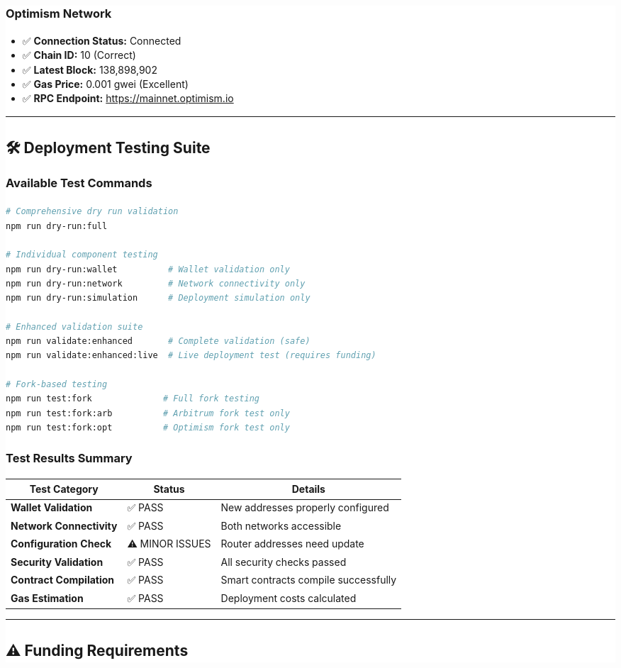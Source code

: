 ### **Optimism Network**
- ✅ **Connection Status:** Connected
- ✅ **Chain ID:** 10 (Correct)
- ✅ **Latest Block:** 138,898,902
- ✅ **Gas Price:** 0.001 gwei (Excellent)
- ✅ **RPC Endpoint:** https://mainnet.optimism.io

---

## 🛠️ **Deployment Testing Suite**

### **Available Test Commands**

```bash
# Comprehensive dry run validation
npm run dry-run:full

# Individual component testing
npm run dry-run:wallet          # Wallet validation only
npm run dry-run:network         # Network connectivity only
npm run dry-run:simulation      # Deployment simulation only

# Enhanced validation suite
npm run validate:enhanced       # Complete validation (safe)
npm run validate:enhanced:live  # Live deployment test (requires funding)

# Fork-based testing
npm run test:fork              # Full fork testing
npm run test:fork:arb          # Arbitrum fork test only
npm run test:fork:opt          # Optimism fork test only
```

### **Test Results Summary**

| Test Category | Status | Details |
|---------------|---------|---------|
| **Wallet Validation** | ✅ PASS | New addresses properly configured |
| **Network Connectivity** | ✅ PASS | Both networks accessible |
| **Configuration Check** | ⚠️ MINOR ISSUES | Router addresses need update |
| **Security Validation** | ✅ PASS | All security checks passed |
| **Contract Compilation** | ✅ PASS | Smart contracts compile successfully |
| **Gas Estimation** | ✅ PASS | Deployment costs calculated |

---

## ⚠️ **Funding Requirements**
